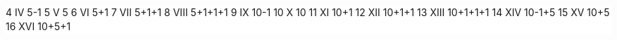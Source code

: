   <tr>
    <td>4</td>
    <td>IV</td>
    <td>5-1</td>
  </tr>
  <tr style="background:#f8f8f0">
    <td>5</td>
    <td>V</td>
    <td>5</td>
  </tr>
  <tr>
    <td>6</td>
    <td>VI</td>
    <td>5+1</td>
  </tr>
  <tr>
    <td>7</td>
    <td>VII</td>
    <td>5+1+1</td>
  </tr>
  <tr>
    <td>8</td>
    <td>VIII</td>
    <td>5+1+1+1</td>
  </tr>
  <tr>
    <td>9</td>
    <td>IX</td>
    <td>10-1</td>
  </tr>
  <tr style="background:#f8f8f0">
    <td>10</td>
    <td>X</td>
    <td>10</td>
  </tr>
  <tr>
    <td>11</td>
    <td>XI</td>
    <td>10+1</td>
  </tr>
  <tr>
    <td>12</td>
    <td>XII</td>
    <td>10+1+1</td>
  </tr>
  <tr>
    <td>13</td>
    <td>XIII</td>
    <td>10+1+1+1</td>
  </tr>
  <tr>
    <td>14</td>
    <td>XIV</td>
    <td>10-1+5</td>
  </tr>
  <tr>
    <td>15</td>
    <td>XV</td>
    <td>10+5</td>
  </tr>
  <tr>
    <td>16</td>
    <td>XVI</td>
    <td>10+5+1</td>